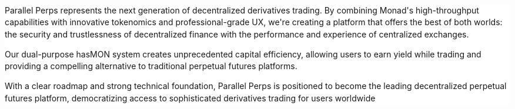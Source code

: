 Parallel Perps represents the next generation of decentralized derivatives trading. By combining Monad's high-throughput capabilities with innovative tokenomics and professional-grade UX, we're creating a platform that offers the best of both worlds: the security and trustlessness of decentralized finance with the performance and experience of centralized exchanges.

Our dual-purpose hasMON system creates unprecedented capital efficiency, allowing users to earn yield while trading and providing a compelling alternative to traditional perpetual futures platforms.

With a clear roadmap and strong technical foundation, Parallel Perps is positioned to become the leading decentralized perpetual futures platform, democratizing access to sophisticated derivatives trading for users worldwide